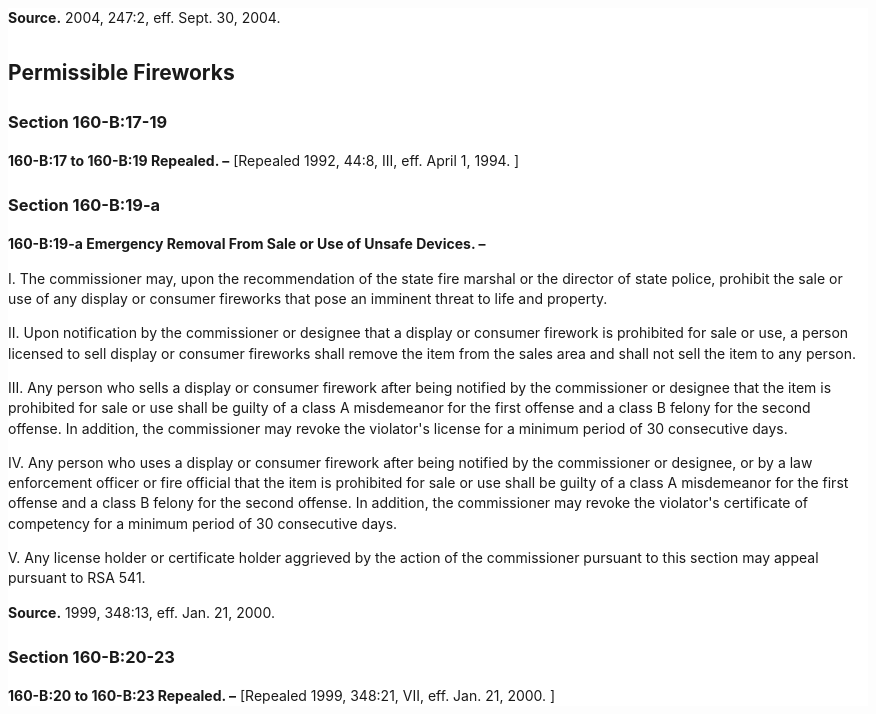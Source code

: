 **Source.** 2004, 247:2, eff. Sept. 30, 2004.

Permissible Fireworks
---------------------

### Section 160-B:17-19

 **160-B:17 to 160-B:19 Repealed. –** 
                                             [Repealed 1992, 44:8, III,
eff. April 1, 1994.
                                             ]

### Section 160-B:19-a

 **160-B:19-a Emergency Removal From Sale or Use of Unsafe Devices.
–**
                                             
 I. The commissioner may, upon the recommendation of the state fire
marshal or the director of state police, prohibit the sale or use of any
display or consumer fireworks that pose an imminent threat to life and
property.
                                             
 II. Upon notification by the commissioner or designee that a display
or consumer firework is prohibited for sale or use, a person licensed to
sell display or consumer fireworks shall remove the item from the sales
area and shall not sell the item to any person.
                                             
 III. Any person who sells a display or consumer firework after being
notified by the commissioner or designee that the item is prohibited for
sale or use shall be guilty of a class A misdemeanor for the first
offense and a class B felony for the second offense. In addition, the
commissioner may revoke the violator's license for a minimum period of
30 consecutive days.
                                             
 IV. Any person who uses a display or consumer firework after being
notified by the commissioner or designee, or by a law enforcement
officer or fire official that the item is prohibited for sale or use
shall be guilty of a class A misdemeanor for the first offense and a
class B felony for the second offense. In addition, the commissioner may
revoke the violator's certificate of competency for a minimum period of
30 consecutive days.
                                             
 V. Any license holder or certificate holder aggrieved by the action
of the commissioner pursuant to this section may appeal pursuant to RSA
541.

**Source.** 1999, 348:13, eff. Jan. 21, 2000.

### Section 160-B:20-23

 **160-B:20 to 160-B:23 Repealed. –** 
                                             [Repealed 1999, 348:21, VII,
eff. Jan. 21, 2000.
                                             ]
